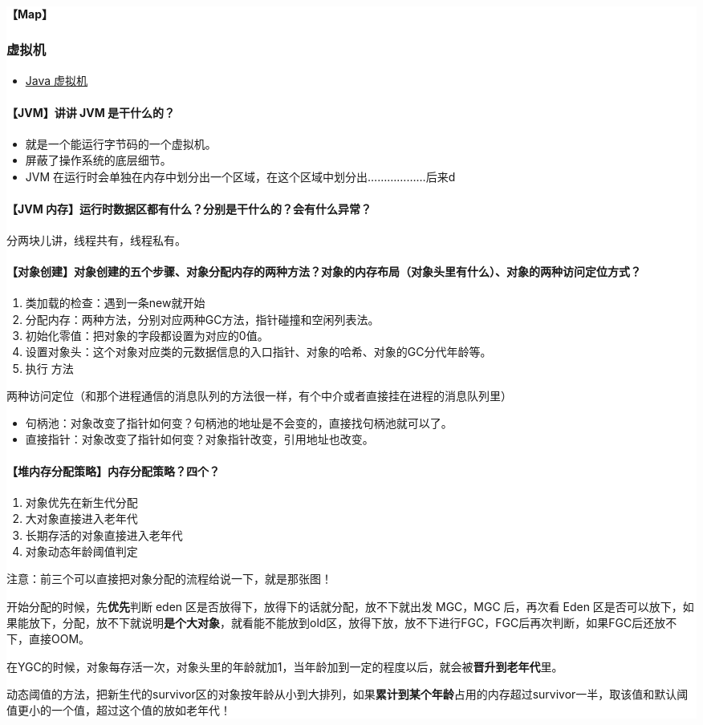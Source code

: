 


#### 【Map】

### 虚拟机

- [Java 虚拟机](https://cyc2018.github.io/CS-Notes/#/notes/Java%20虚拟机)







#### 【JVM】讲讲 JVM 是干什么的？

- 就是一个能运行字节码的一个虚拟机。
- 屏蔽了操作系统的底层细节。
- JVM 在运行时会单独在内存中划分出一个区域，在这个区域中划分出………………后来d





#### 【JVM 内存】运行时数据区都有什么？分别是干什么的？会有什么异常？

分两块儿讲，线程共有，线程私有。







#### 【对象创建】对象创建的五个步骤、对象分配内存的两种方法？对象的内存布局（对象头里有什么）、对象的两种访问定位方式？

1. 类加载的检查：遇到一条new就开始
2. 分配内存：两种方法，分别对应两种GC方法，指针碰撞和空闲列表法。
3. 初始化零值：把对象的字段都设置为对应的0值。
4. 设置对象头：这个对象对应类的元数据信息的入口指针、对象的哈希、对象的GC分代年龄等。
5. 执行 <init> 方法

两种访问定位（和那个进程通信的消息队列的方法很一样，有个中介或者直接挂在进程的消息队列里）
- 句柄池：对象改变了指针如何变？句柄池的地址是不会变的，直接找句柄池就可以了。
- 直接指针：对象改变了指针如何变？对象指针改变，引用地址也改变。

#### 【堆内存分配策略】内存分配策略？四个？

1. 对象优先在新生代分配
2. 大对象直接进入老年代
3. 长期存活的对象直接进入老年代
4. 对象动态年龄阈值判定

注意：前三个可以直接把对象分配的流程给说一下，就是那张图！

开始分配的时候，先**优先**判断 eden 区是否放得下，放得下的话就分配，放不下就出发 MGC，MGC 后，再次看 Eden 区是否可以放下，如果能放下，分配，放不下就说明**是个大对象**，就看能不能放到old区，放得下放，放不下进行FGC，FGC后再次判断，如果FGC后还放不下，直接OOM。

在YGC的时候，对象每存活一次，对象头里的年龄就加1，当年龄加到一定的程度以后，就会被**晋升到老年代**里。

动态阈值的方法，把新生代的survivor区的对象按年龄从小到大排列，如果**累计到某个年龄**占用的内存超过survivor一半，取该值和默认阈值更小的一个值，超过这个值的放如老年代！
